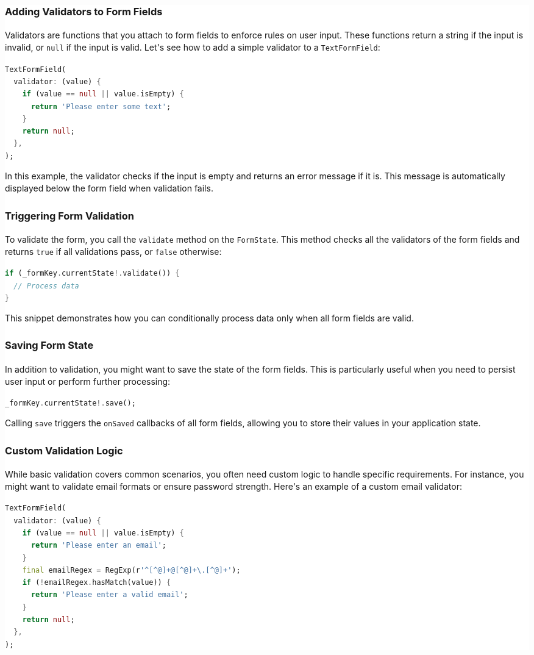 ### Adding Validators to Form Fields

Validators are functions that you attach to form fields to enforce rules on user input. These functions return a string if the input is invalid, or `null` if the input is valid. Let's see how to add a simple validator to a `TextFormField`:

```dart
TextFormField(
  validator: (value) {
    if (value == null || value.isEmpty) {
      return 'Please enter some text';
    }
    return null;
  },
);
```

In this example, the validator checks if the input is empty and returns an error message if it is. This message is automatically displayed below the form field when validation fails.

### Triggering Form Validation

To validate the form, you call the `validate` method on the `FormState`. This method checks all the validators of the form fields and returns `true` if all validations pass, or `false` otherwise:

```dart
if (_formKey.currentState!.validate()) {
  // Process data
}
```

This snippet demonstrates how you can conditionally process data only when all form fields are valid.

### Saving Form State

In addition to validation, you might want to save the state of the form fields. This is particularly useful when you need to persist user input or perform further processing:

```dart
_formKey.currentState!.save();
```

Calling `save` triggers the `onSaved` callbacks of all form fields, allowing you to store their values in your application state.

### Custom Validation Logic

While basic validation covers common scenarios, you often need custom logic to handle specific requirements. For instance, you might want to validate email formats or ensure password strength. Here's an example of a custom email validator:

```dart
TextFormField(
  validator: (value) {
    if (value == null || value.isEmpty) {
      return 'Please enter an email';
    }
    final emailRegex = RegExp(r'^[^@]+@[^@]+\.[^@]+');
    if (!emailRegex.hasMatch(value)) {
      return 'Please enter a valid email';
    }
    return null;
  },
);
```

